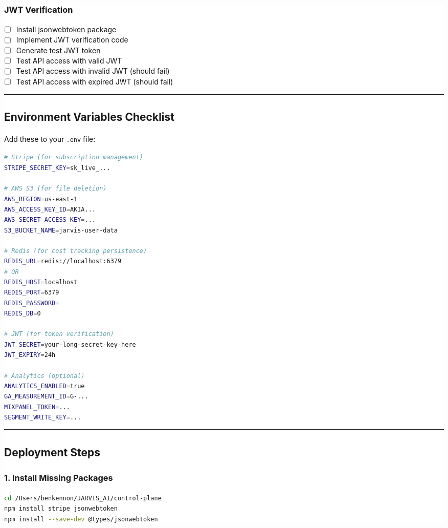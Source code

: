 ### JWT Verification
- [ ] Install jsonwebtoken package
- [ ] Implement JWT verification code
- [ ] Generate test JWT token
- [ ] Test API access with valid JWT
- [ ] Test API access with invalid JWT (should fail)
- [ ] Test API access with expired JWT (should fail)

---

## Environment Variables Checklist

Add these to your `.env` file:

```bash
# Stripe (for subscription management)
STRIPE_SECRET_KEY=sk_live_...

# AWS S3 (for file deletion)
AWS_REGION=us-east-1
AWS_ACCESS_KEY_ID=AKIA...
AWS_SECRET_ACCESS_KEY=...
S3_BUCKET_NAME=jarvis-user-data

# Redis (for cost tracking persistence)
REDIS_URL=redis://localhost:6379
# OR
REDIS_HOST=localhost
REDIS_PORT=6379
REDIS_PASSWORD=
REDIS_DB=0

# JWT (for token verification)
JWT_SECRET=your-long-secret-key-here
JWT_EXPIRY=24h

# Analytics (optional)
ANALYTICS_ENABLED=true
GA_MEASUREMENT_ID=G-...
MIXPANEL_TOKEN=...
SEGMENT_WRITE_KEY=...
```

---

## Deployment Steps

### 1. Install Missing Packages
```bash
cd /Users/benkennon/JARVIS_AI/control-plane
npm install stripe jsonwebtoken
npm install --save-dev @types/jsonwebtoken
```
